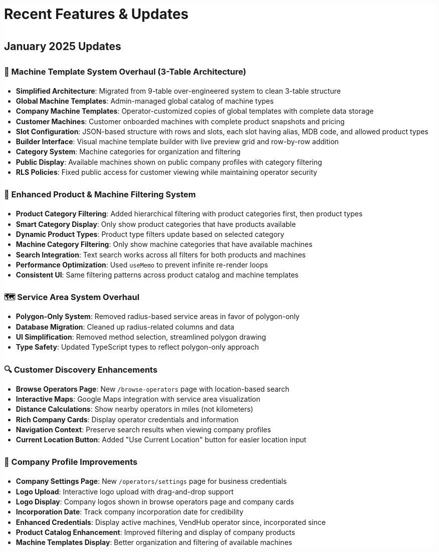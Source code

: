 # Recent Features & Updates

## January 2025 Updates

### 🤖 Machine Template System Overhaul (3-Table Architecture)
- **Simplified Architecture**: Migrated from 9-table over-engineered system to clean 3-table structure
- **Global Machine Templates**: Admin-managed global catalog of machine types
- **Company Machine Templates**: Operator-customized copies of global templates with complete data storage
- **Customer Machines**: Customer onboarded machines with complete product snapshots and pricing
- **Slot Configuration**: JSON-based structure with rows and slots, each slot having alias, MDB code, and allowed product types
- **Builder Interface**: Visual machine template builder with live preview grid and row-by-row addition
- **Category System**: Machine categories for organization and filtering
- **Public Display**: Available machines shown on public company profiles with category filtering
- **RLS Policies**: Fixed public access for customer viewing while maintaining operator security

### 🛒 Enhanced Product & Machine Filtering System
- **Product Category Filtering**: Added hierarchical filtering with product categories first, then product types
- **Smart Category Display**: Only show product categories that have products available
- **Dynamic Product Types**: Product type filters update based on selected category
- **Machine Category Filtering**: Only show machine categories that have available machines
- **Search Integration**: Text search works across all filters for both products and machines
- **Performance Optimization**: Used `useMemo` to prevent infinite re-render loops
- **Consistent UI**: Same filtering patterns across product catalog and machine templates

### 🗺️ Service Area System Overhaul
- **Polygon-Only System**: Removed radius-based service areas in favor of polygon-only
- **Database Migration**: Cleaned up radius-related columns and data
- **UI Simplification**: Removed method selection, streamlined polygon drawing
- **Type Safety**: Updated TypeScript types to reflect polygon-only approach

### 🔍 Customer Discovery Enhancements
- **Browse Operators Page**: New `/browse-operators` page with location-based search
- **Interactive Maps**: Google Maps integration with service area visualization
- **Distance Calculations**: Show nearby operators in miles (not kilometers)
- **Rich Company Cards**: Display operator credentials and information
- **Navigation Context**: Preserve search results when viewing company profiles
- **Current Location Button**: Added "Use Current Location" button for easier location input

### 🏢 Company Profile Improvements
- **Company Settings Page**: New `/operators/settings` page for business credentials
- **Logo Upload**: Interactive logo upload with drag-and-drop support
- **Logo Display**: Company logos shown in browse operators page and company cards
- **Incorporation Date**: Track company incorporation date for credibility
- **Enhanced Credentials**: Display active machines, VendHub operator since, incorporated since
- **Product Catalog Enhancement**: Improved filtering and display of company products
- **Machine Templates Display**: Better organization and filtering of available machines

